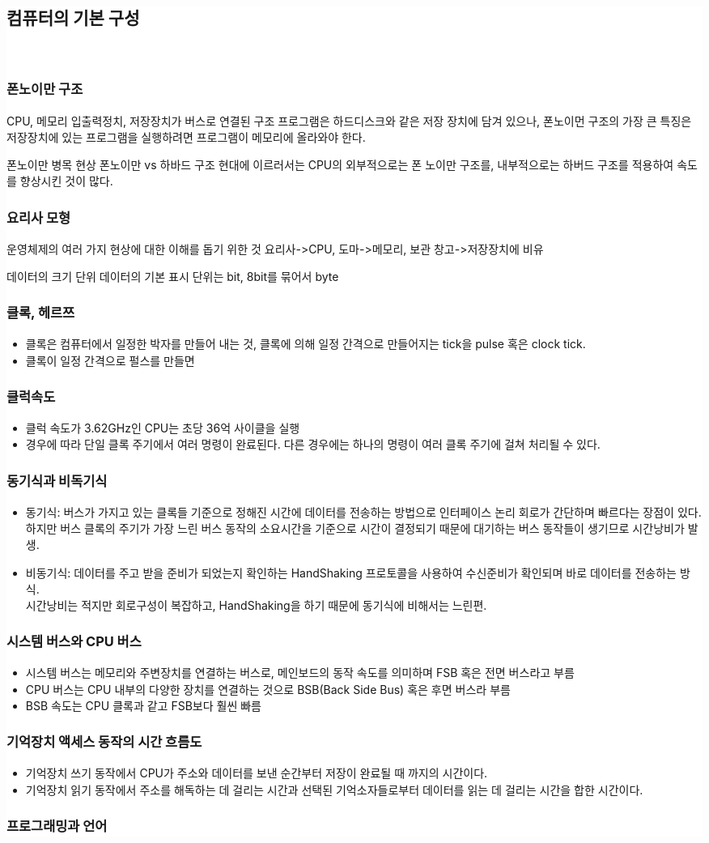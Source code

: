 ## 컴퓨터의 기본 구성

<br>

### 폰노이만 구조

CPU, 메모리 입출력정치, 저장장치가 버스로 연결된 구조
프로그램은 하드디스크와 같은 저장 장치에 담겨 있으나, 폰노이먼 구조의 가장 큰 특징은 저장장치에 있는 프로그램을 실행하려면 프로그램이 메모리에 올라와야 한다.

폰노이만 병목 현상
폰노이만 vs 하바드 구조
현대에 이르러서는 CPU의 외부적으로는 폰 노이만 구조를, 내부적으로는 하버드 구조를 적용하여 속도를 향상시킨 것이 많다.
<br>

### 요리사 모형

운영체제의 여러 가지 현상에 대한 이해를 돕기 위한 것
요리사->CPU, 도마->메모리, 보관 창고->저장장치에 비유

데이터의 크기 단위
데이터의 기본 표시 단위는 bit, 8bit를 묶어서 byte

### 클록, 헤르쯔

- 클록은 컴퓨터에서 일정한 박자를 만들어 내는 것, 클록에 의해 일정 간격으로 만들어지는 tick을 pulse 혹은 clock tick.
- 클록이 일정 간격으로 펄스를 만들면

### 클럭속도

- 클럭 속도가 3.62GHz인 CPU는 초당 36억 사이클을 실행
- 경우에 따라 단일 클록 주기에서 여러 명령이 완료된다. 다른 경우에는 하나의 명령이 여러 클록 주기에 걸쳐 처리될 수 있다.

### 동기식과 비독기식

- 동기식: 버스가 가지고 있는 클록들 기준으로 정해진 시간에 데이터를 전송하는 방법으로 인터페이스 논리 회로가 간단하며 빠르다는 장점이 있다.<br>
  하지만 버스 클록의 주기가 가장 느린 버스 동작의 소요시간을 기준으로 시간이 결정되기 때문에 대기하는 버스 동작들이 생기므로 시간낭비가 발생.

- 비동기식: 데이터를 주고 받을 준비가 되었는지 확인하는 HandShaking 프로토콜을 사용하여 수신준비가 확인되며 바로 데이터를 전송하는 방식.<br>
  시간낭비는 적지만 회로구성이 복잡하고, HandShaking을 하기 때문에 동기식에 비해서는 느린편.

### 시스템 버스와 CPU 버스

- 시스템 버스는 메모리와 주변장치를 연결하는 버스로, 메인보드의 동작 속도를 의미하며 FSB 혹은 전면 버스라고 부름
- CPU 버스는 CPU 내부의 다양한 장치를 연결하는 것으로 BSB(Back Side Bus) 혹은 후면 버스라 부름
- BSB 속도는 CPU 클록과 같고 FSB보다 훨씬 빠름

### 기억장치 액세스 동작의 시간 흐름도

- 기억장치 쓰기 동작에서 CPU가 주소와 데이터를 보낸 순간부터 저장이 완료될 때 까지의 시간이다.
- 기억장치 읽기 동작에서 주소를 해독하는 데 걸리는 시간과 선택된 기억소자들로부터 데이터를 읽는 데 걸리는 시간을 합한 시간이다.

### 프로그래밍과 언어
